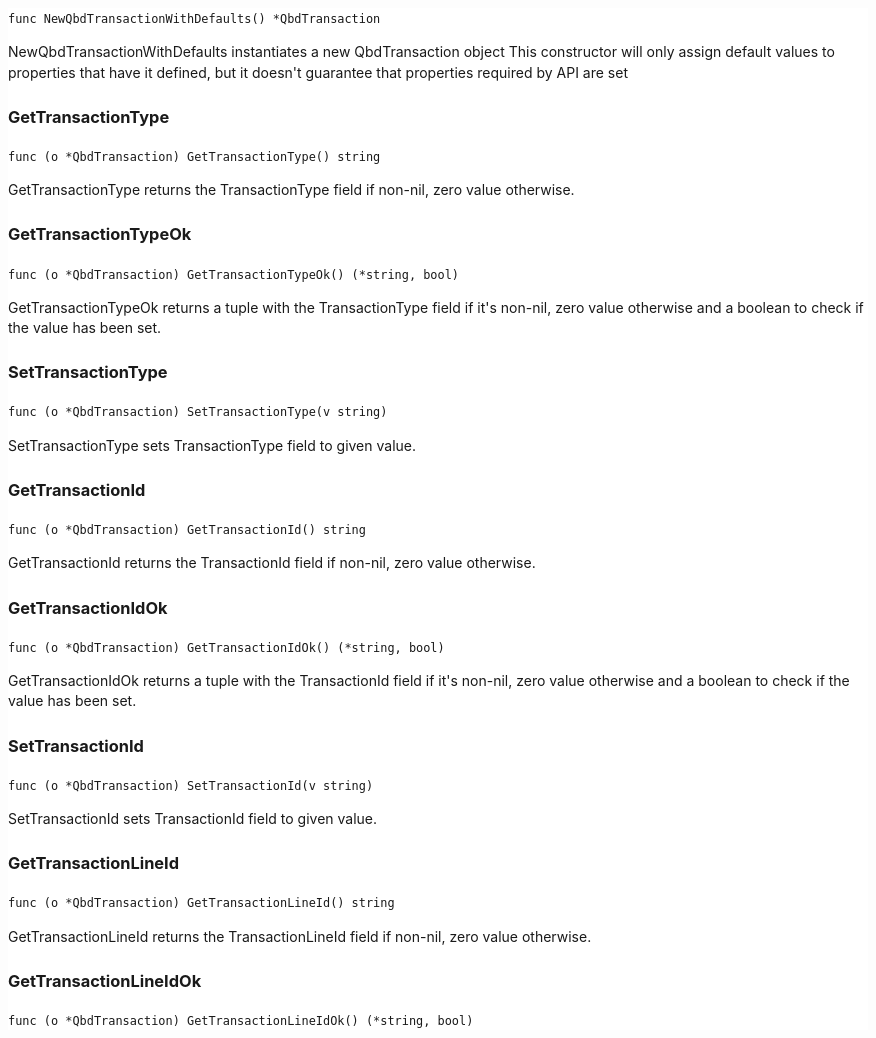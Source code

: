 `func NewQbdTransactionWithDefaults() *QbdTransaction`

NewQbdTransactionWithDefaults instantiates a new QbdTransaction object
This constructor will only assign default values to properties that have it defined,
but it doesn't guarantee that properties required by API are set

### GetTransactionType

`func (o *QbdTransaction) GetTransactionType() string`

GetTransactionType returns the TransactionType field if non-nil, zero value otherwise.

### GetTransactionTypeOk

`func (o *QbdTransaction) GetTransactionTypeOk() (*string, bool)`

GetTransactionTypeOk returns a tuple with the TransactionType field if it's non-nil, zero value otherwise
and a boolean to check if the value has been set.

### SetTransactionType

`func (o *QbdTransaction) SetTransactionType(v string)`

SetTransactionType sets TransactionType field to given value.


### GetTransactionId

`func (o *QbdTransaction) GetTransactionId() string`

GetTransactionId returns the TransactionId field if non-nil, zero value otherwise.

### GetTransactionIdOk

`func (o *QbdTransaction) GetTransactionIdOk() (*string, bool)`

GetTransactionIdOk returns a tuple with the TransactionId field if it's non-nil, zero value otherwise
and a boolean to check if the value has been set.

### SetTransactionId

`func (o *QbdTransaction) SetTransactionId(v string)`

SetTransactionId sets TransactionId field to given value.


### GetTransactionLineId

`func (o *QbdTransaction) GetTransactionLineId() string`

GetTransactionLineId returns the TransactionLineId field if non-nil, zero value otherwise.

### GetTransactionLineIdOk

`func (o *QbdTransaction) GetTransactionLineIdOk() (*string, bool)`
